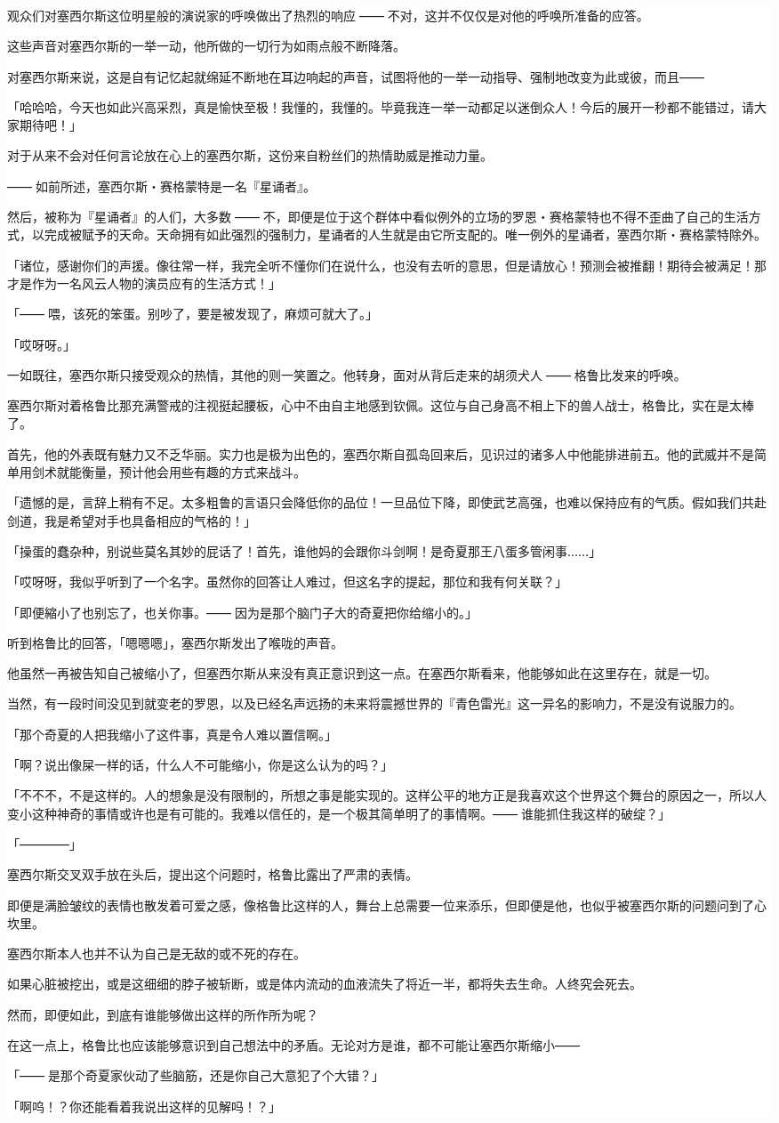 观众们对塞西尔斯这位明星般的演说家的呼唤做出了热烈的响应 —— 不对，这并不仅仅是对他的呼唤所准备的应答。

这些声音对塞西尔斯的一举一动，他所做的一切行为如雨点般不断降落。

对塞西尔斯来说，这是自有记忆起就绵延不断地在耳边响起的声音，试图将他的一举一动指导、强制地改变为此或彼，而且——

「哈哈哈，今天也如此兴高采烈，真是愉快至极！我懂的，我懂的。毕竟我连一举一动都足以迷倒众人！今后的展开一秒都不能错过，请大家期待吧！」

对于从来不会对任何言论放在心上的塞西尔斯，这份来自粉丝们的热情助威是推动力量。

—— 如前所述，塞西尔斯・赛格蒙特是一名『星诵者』。

然后，被称为『星诵者』的人们，大多数 —— 不，即便是位于这个群体中看似例外的立场的罗恩・赛格蒙特也不得不歪曲了自己的生活方式，以完成被赋予的天命。天命拥有如此强烈的强制力，星诵者的人生就是由它所支配的。唯一例外的星诵者，塞西尔斯・赛格蒙特除外。

「诸位，感谢你们的声援。像往常一样，我完全听不懂你们在说什么，也没有去听的意思，但是请放心！预测会被推翻！期待会被满足！那才是作为一名风云人物的演员应有的生活方式！」

「—— 喂，该死的笨蛋。别吵了，要是被发现了，麻烦可就大了。」

「哎呀呀。」

一如既往，塞西尔斯只接受观众的热情，其他的则一笑置之。他转身，面对从背后走来的胡须犬人 —— 格鲁比发来的呼唤。

塞西尔斯对着格鲁比那充满警戒的注视挺起腰板，心中不由自主地感到钦佩。这位与自己身高不相上下的兽人战士，格鲁比，实在是太棒了。

首先，他的外表既有魅力又不乏华丽。实力也是极为出色的，塞西尔斯自孤岛回来后，见识过的诸多人中他能排进前五。他的武威并不是简单用剑术就能衡量，预计他会用些有趣的方式来战斗。

「遗憾的是，言辞上稍有不足。太多粗鲁的言语只会降低你的品位！一旦品位下降，即使武艺高强，也难以保持应有的气质。假如我们共赴剑道，我是希望对手也具备相应的气格的！」

「操蛋的蠢杂种，别说些莫名其妙的屁话了！首先，谁他妈的会跟你斗剑啊！是奇夏那王八蛋多管闲事……」

「哎呀呀，我似乎听到了一个名字。虽然你的回答让人难过，但这名字的提起，那位和我有何关联？」

「即便縮小了也别忘了，也关你事。—— 因为是那个脑门子大的奇夏把你给缩小的。」

听到格鲁比的回答，「嗯嗯嗯」，塞西尔斯发出了喉咙的声音。

他虽然一再被告知自己被缩小了，但塞西尔斯从来没有真正意识到这一点。在塞西尔斯看来，他能够如此在这里存在，就是一切。

当然，有一段时间没见到就变老的罗恩，以及已经名声远扬的未来将震撼世界的『青色雷光』这一异名的影响力，不是没有说服力的。

「那个奇夏的人把我缩小了这件事，真是令人难以置信啊。」

「啊？说出像屎一样的话，什么人不可能缩小，你是这么认为的吗？」

「不不不，不是这样的。人的想象是没有限制的，所想之事是能实现的。这样公平的地方正是我喜欢这个世界这个舞台的原因之一，所以人变小这种神奇的事情或许也是有可能的。我难以信任的，是一个极其简单明了的事情啊。—— 谁能抓住我这样的破绽？」

「————」

塞西尔斯交叉双手放在头后，提出这个问题时，格鲁比露出了严肃的表情。

即便是满脸皱纹的表情也散发着可爱之感，像格鲁比这样的人，舞台上总需要一位来添乐，但即便是他，也似乎被塞西尔斯的问题问到了心坎里。

塞西尔斯本人也并不认为自己是无敌的或不死的存在。

如果心脏被挖出，或是这细细的脖子被斩断，或是体内流动的血液流失了将近一半，都将失去生命。人终究会死去。

然而，即便如此，到底有谁能够做出这样的所作所为呢？

在这一点上，格鲁比也应该能够意识到自己想法中的矛盾。无论对方是谁，都不可能让塞西尔斯缩小——

「—— 是那个奇夏家伙动了些脑筋，还是你自己大意犯了个大错？」

「啊呜！？你还能看着我说出这样的见解吗！？」
